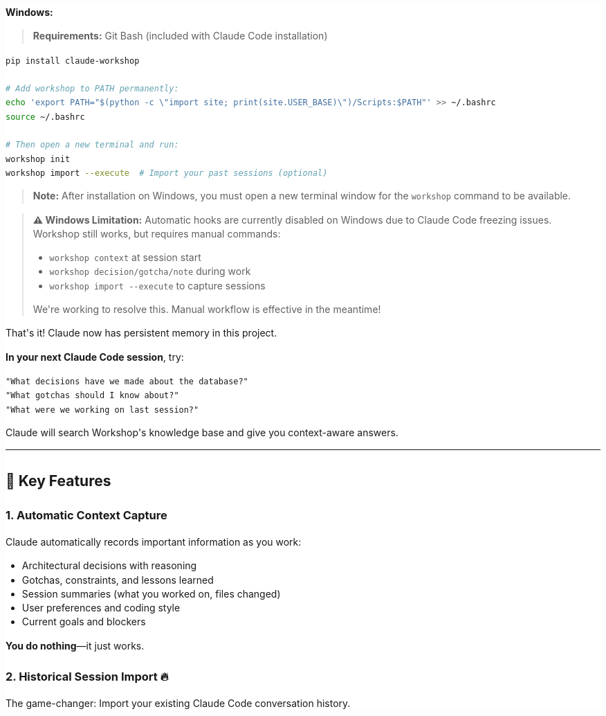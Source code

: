 **Windows:**

> **Requirements:** Git Bash (included with Claude Code installation)

```bash
pip install claude-workshop

# Add workshop to PATH permanently:
echo 'export PATH="$(python -c \"import site; print(site.USER_BASE)\")/Scripts:$PATH"' >> ~/.bashrc
source ~/.bashrc

# Then open a new terminal and run:
workshop init
workshop import --execute  # Import your past sessions (optional)
```

> **Note:** After installation on Windows, you must open a new terminal window for the `workshop` command to be available.

> **⚠️ Windows Limitation:** Automatic hooks are currently disabled on Windows due to Claude Code freezing issues. Workshop still works, but requires manual commands:
> - `workshop context` at session start
> - `workshop decision/gotcha/note` during work
> - `workshop import --execute` to capture sessions
>
> We're working to resolve this. Manual workflow is effective in the meantime!

That's it! Claude now has persistent memory in this project.

**In your next Claude Code session**, try:
```
"What decisions have we made about the database?"
"What gotchas should I know about?"
"What were we working on last session?"
```

Claude will search Workshop's knowledge base and give you context-aware answers.

---

## 🚀 Key Features

### 1. **Automatic Context Capture**
Claude automatically records important information as you work:
- Architectural decisions with reasoning
- Gotchas, constraints, and lessons learned
- Session summaries (what you worked on, files changed)
- User preferences and coding style
- Current goals and blockers

**You do nothing**—it just works.

### 2. **Historical Session Import** 🔥
The game-changer: Import your existing Claude Code conversation history.
